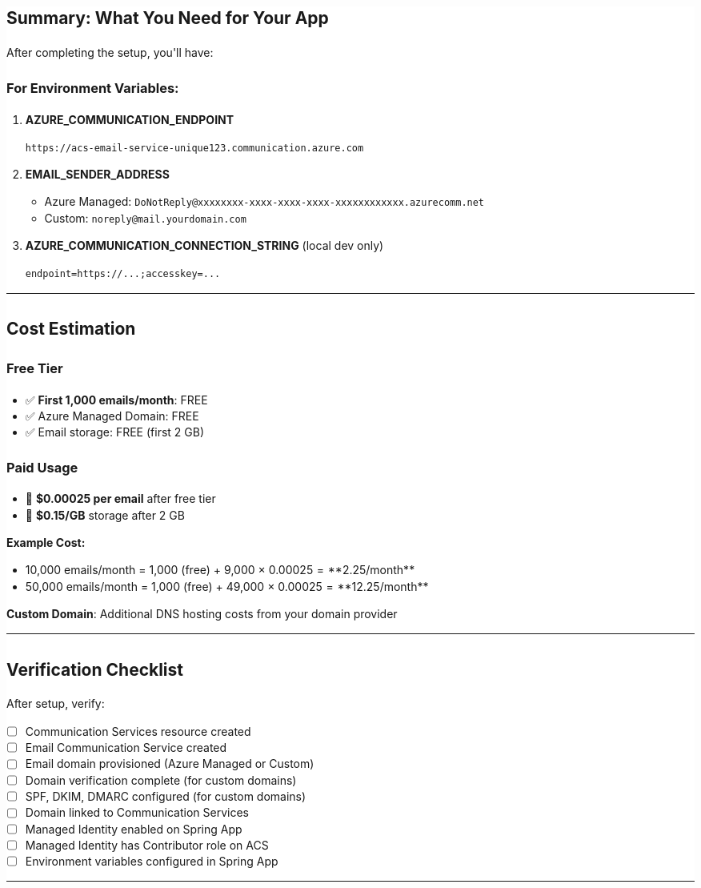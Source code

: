 
## Summary: What You Need for Your App

After completing the setup, you'll have:

### For Environment Variables:

1. **AZURE_COMMUNICATION_ENDPOINT**

   ```
   https://acs-email-service-unique123.communication.azure.com
   ```

2. **EMAIL_SENDER_ADDRESS**

   - Azure Managed: `DoNotReply@xxxxxxxx-xxxx-xxxx-xxxx-xxxxxxxxxxxx.azurecomm.net`
   - Custom: `noreply@mail.yourdomain.com`

3. **AZURE_COMMUNICATION_CONNECTION_STRING** (local dev only)
   ```
   endpoint=https://...;accesskey=...
   ```

---

## Cost Estimation

### Free Tier

- ✅ **First 1,000 emails/month**: FREE
- ✅ Azure Managed Domain: FREE
- ✅ Email storage: FREE (first 2 GB)

### Paid Usage

- 📧 **$0.00025 per email** after free tier
- 💾 **$0.15/GB** storage after 2 GB

**Example Cost:**

- 10,000 emails/month = 1,000 (free) + 9,000 × $0.00025 = **$2.25/month**
- 50,000 emails/month = 1,000 (free) + 49,000 × $0.00025 = **$12.25/month**

**Custom Domain**: Additional DNS hosting costs from your domain provider

---

## Verification Checklist

After setup, verify:

- [ ] Communication Services resource created
- [ ] Email Communication Service created
- [ ] Email domain provisioned (Azure Managed or Custom)
- [ ] Domain verification complete (for custom domains)
- [ ] SPF, DKIM, DMARC configured (for custom domains)
- [ ] Domain linked to Communication Services
- [ ] Managed Identity enabled on Spring App
- [ ] Managed Identity has Contributor role on ACS
- [ ] Environment variables configured in Spring App

---